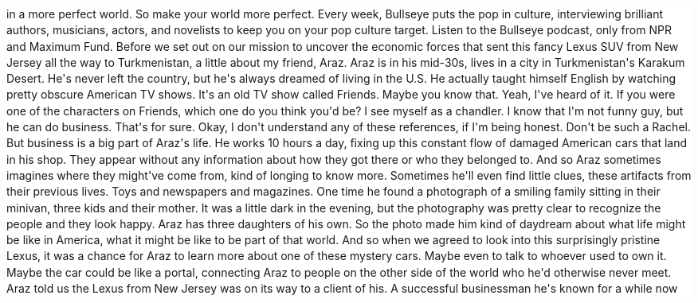 in a more perfect world.
So make your world more perfect.
Every week, Bullseye puts the pop in culture,
interviewing brilliant authors, musicians,
actors, and novelists
to keep you on your pop culture target.
Listen to the Bullseye podcast,
only from NPR and Maximum Fund.
Before we set out on our mission
to uncover the economic forces
that sent this fancy Lexus SUV from New Jersey
all the way to Turkmenistan,
a little about my friend, Araz.
Araz is in his mid-30s,
lives in a city in Turkmenistan's Karakum Desert.
He's never left the country,
but he's always dreamed of living in the U.S.
He actually taught himself English
by watching pretty obscure American TV shows.
It's an old TV show called Friends.
Maybe you know that.
Yeah, I've heard of it.
If you were one of the characters on Friends,
which one do you think you'd be?
I see myself as a chandler.
I know that I'm not funny guy,
but he can do business.
That's for sure.
Okay, I don't understand any of these references,
if I'm being honest.
Don't be such a Rachel.
But business is a big part of Araz's life.
He works 10 hours a day,
fixing up this constant flow of damaged American cars
that land in his shop.
They appear without any information
about how they got there or who they belonged to.
And so Araz sometimes imagines
where they might've come from,
kind of longing to know more.
Sometimes he'll even find little clues,
these artifacts from their previous lives.
Toys and newspapers and magazines.
One time he found a photograph
of a smiling family sitting in their minivan,
three kids and their mother.
It was a little dark in the evening,
but the photography was pretty clear
to recognize the people and they look happy.
Araz has three daughters of his own.
So the photo made him kind of daydream
about what life might be like in America,
what it might be like to be part of that world.
And so when we agreed to look into
this surprisingly pristine Lexus,
it was a chance for Araz to learn more
about one of these mystery cars.
Maybe even to talk to whoever used to own it.
Maybe the car could be like a portal,
connecting Araz to people on the other side of the world
who he'd otherwise never meet.
Araz told us the Lexus from New Jersey
was on its way to a client of his.
A successful businessman he's known for a while now